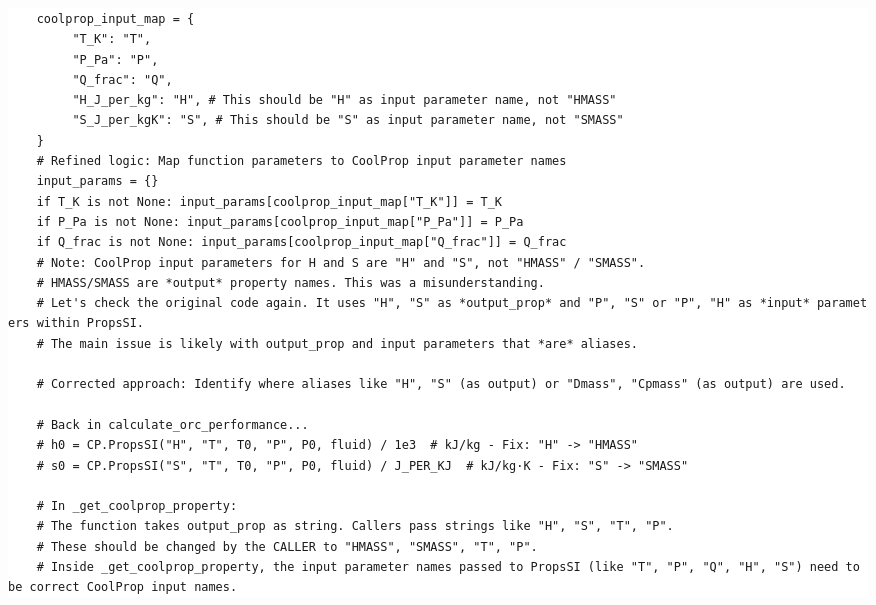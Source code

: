         coolprop_input_map = {
             "T_K": "T",
             "P_Pa": "P",
             "Q_frac": "Q",
             "H_J_per_kg": "H", # This should be "H" as input parameter name, not "HMASS"
             "S_J_per_kgK": "S", # This should be "S" as input parameter name, not "SMASS"
        }
        # Refined logic: Map function parameters to CoolProp input parameter names
        input_params = {}
        if T_K is not None: input_params[coolprop_input_map["T_K"]] = T_K
        if P_Pa is not None: input_params[coolprop_input_map["P_Pa"]] = P_Pa
        if Q_frac is not None: input_params[coolprop_input_map["Q_frac"]] = Q_frac
        # Note: CoolProp input parameters for H and S are "H" and "S", not "HMASS" / "SMASS".
        # HMASS/SMASS are *output* property names. This was a misunderstanding.
        # Let's check the original code again. It uses "H", "S" as *output_prop* and "P", "S" or "P", "H" as *input* parameters within PropsSI.
        # The main issue is likely with output_prop and input parameters that *are* aliases.

        # Corrected approach: Identify where aliases like "H", "S" (as output) or "Dmass", "Cpmass" (as output) are used.

        # Back in calculate_orc_performance...
        # h0 = CP.PropsSI("H", "T", T0, "P", P0, fluid) / 1e3  # kJ/kg - Fix: "H" -> "HMASS"
        # s0 = CP.PropsSI("S", "T", T0, "P", P0, fluid) / J_PER_KJ  # kJ/kg·K - Fix: "S" -> "SMASS"

        # In _get_coolprop_property:
        # The function takes output_prop as string. Callers pass strings like "H", "S", "T", "P".
        # These should be changed by the CALLER to "HMASS", "SMASS", "T", "P".
        # Inside _get_coolprop_property, the input parameter names passed to PropsSI (like "T", "P", "Q", "H", "S") need to be correct CoolProp input names.
